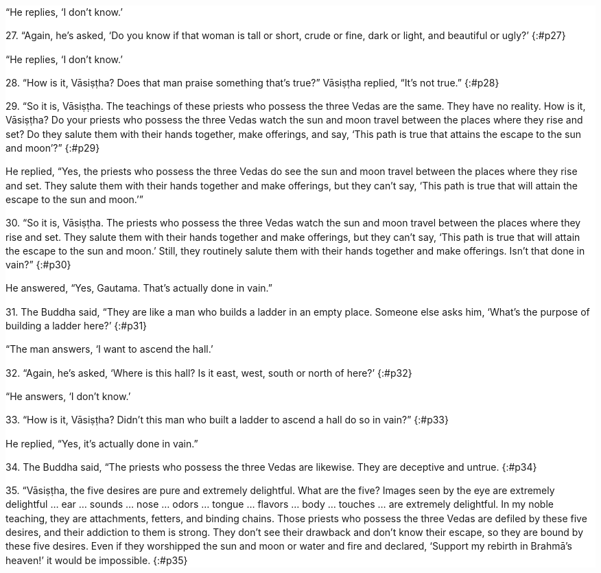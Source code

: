 “He replies, ‘I don’t know.’

27\. “Again, he’s asked, ‘Do you know if that woman is tall or short, crude or fine, dark or light, and beautiful or ugly?’
{:#p27}

“He replies, ‘I don’t know.’

28\. “How is it, Vāsiṣṭha? Does that man praise something that’s true?”
Vāsiṣṭha replied, “It’s not true.”
{:#p28}

29\. “So it is, Vāsiṣṭha. The teachings of these priests who possess the three Vedas are the same. They have no reality. How is it, Vāsiṣṭha? Do your priests who possess the three Vedas watch the sun and moon travel between the places where they rise and set? Do they salute them with their hands together, make offerings, and say, ‘This path is true that attains the escape to the sun and moon’?”
{:#p29}

He replied, “Yes, the priests who possess the three Vedas do see the sun and moon travel between the places where they rise and set. They salute them with their hands together and make offerings, but they can’t say, ‘This path is true that will attain the escape to the sun and moon.’”

30\. “So it is, Vāsiṣṭha. The priests who possess the three Vedas watch the sun and moon travel between the places where they rise and set. They salute them with their hands together and make offerings, but they can’t say, ‘This path is true that will attain the escape to the sun and moon.’ Still, they routinely salute them with their hands together and make offerings. Isn’t that done in vain?”
{:#p30}

He answered, “Yes, Gautama. That’s actually done in vain.”

31\. The Buddha said, “They are like a man who builds a ladder in an empty place. Someone else asks him, ‘What’s the purpose of building a ladder here?’
{:#p31}

“The man answers, ‘I want to ascend the hall.’

32\. “Again, he’s asked, ‘Where is this hall? Is it east, west, south or north of here?’
{:#p32}

“He answers, ‘I don’t know.’

33\. “How is it, Vāsiṣṭha? Didn’t this man who built a ladder to ascend a hall do so in vain?”
{:#p33}

He replied, “Yes, it’s actually done in vain.”

34\. The Buddha said, “The priests who possess the three Vedas are likewise. They are deceptive and untrue.
{:#p34}

35\. “Vāsiṣṭha, the five desires are pure and extremely delightful. What are the five? Images seen by the eye are extremely delightful … ear … sounds … nose … odors … tongue … flavors … body … touches … are extremely delightful. In my noble teaching, they are attachments, fetters, and binding chains. Those priests who possess the three Vedas are defiled by these five desires, and their addiction to them is strong. They don’t see their drawback and don’t know their escape, so they are bound by these five desires. Even if they worshipped the sun and moon or water and fire and declared, ‘Support my rebirth in Brahmā’s heaven!’ it would be impossible.
{:#p35}
